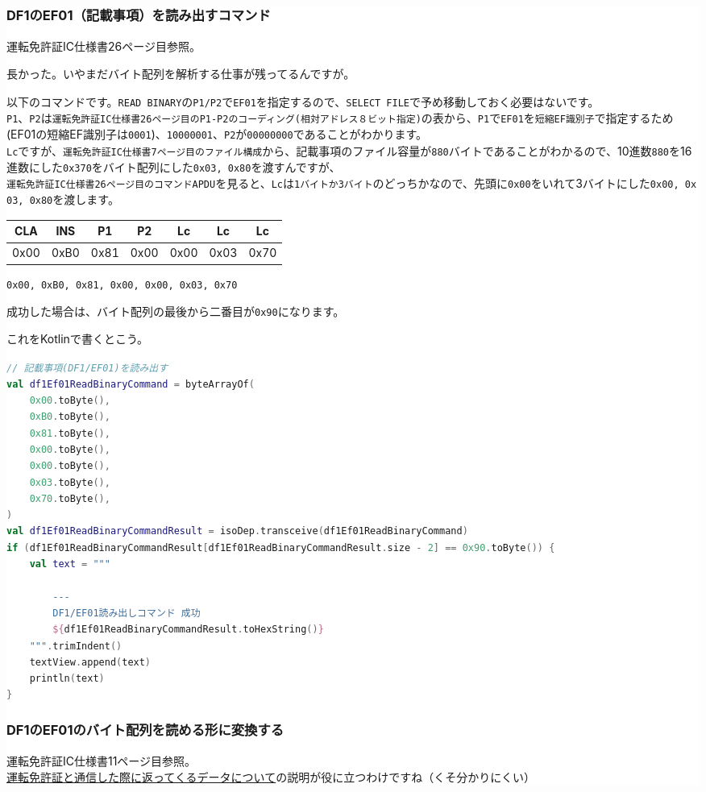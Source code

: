 ### DF1のEF01（記載事項）を読み出すコマンド
運転免許証IC仕様書26ページ目参照。

長かった。いやまだバイト配列を解析する仕事が残ってるんですが。 

以下のコマンドです。`READ BINARY`の`P1/P2`で`EF01`を指定するので、`SELECT FILE`で予め移動しておく必要はないです。  
`P1`、`P2`は`運転免許証IC仕様書26ページ目のP1-P2のコーディング(相対アドレス８ビット指定)`の表から、`P1`で`EF01`を`短縮EF識別子`で指定するため(EF01の短縮EF識別子は`0001`)、`10000001`、`P2`が`00000000`であることがわかります。  
`Lc`ですが、`運転免許証IC仕様書7ページ目のファイル構成`から、記載事項のファイル容量が`880`バイトであることがわかるので、10進数`880`を16進数にした`0x370`をバイト配列にした`0x03, 0x80`を渡すんですが、  
`運転免許証IC仕様書26ページ目のコマンドAPDU`を見ると、`Lc`は`1バイトか3バイト`のどっちかなので、先頭に`0x00`をいれて3バイトにした`0x00, 0x03, 0x80`を渡します。

| CLA | INS | P1 | P2 | Lc | Lc | Lc |
|-----|-----|----|----|----|----|----|
| 0x00 | 0xB0 | 0x81 | 0x00 |0x00|0x03|0x70|

```
0x00, 0xB0, 0x81, 0x00, 0x00, 0x03, 0x70
```

成功した場合は、バイト配列の最後から二番目が`0x90`になります。  

これをKotlinで書くとこう。

```kotlin
// 記載事項(DF1/EF01)を読み出す
val df1Ef01ReadBinaryCommand = byteArrayOf(
    0x00.toByte(),
    0xB0.toByte(),
    0x81.toByte(),
    0x00.toByte(),
    0x00.toByte(),
    0x03.toByte(),
    0x70.toByte(),
)
val df1Ef01ReadBinaryCommandResult = isoDep.transceive(df1Ef01ReadBinaryCommand)
if (df1Ef01ReadBinaryCommandResult[df1Ef01ReadBinaryCommandResult.size - 2] == 0x90.toByte()) {
    val text = """
        
        ---
        DF1/EF01読み出しコマンド 成功
        ${df1Ef01ReadBinaryCommandResult.toHexString()}
    """.trimIndent()
    textView.append(text)
    println(text)
}
```

### DF1のEF01のバイト配列を読める形に変換する
運転免許証IC仕様書11ページ目参照。  
[運転免許証と通信した際に返ってくるデータについて](/posts/android_nfc_japan_driver_license_card_reader/#運転免許証と通信した際に返ってくるデータについて)の説明が役に立つわけですね（くそ分かりにくい）  
  